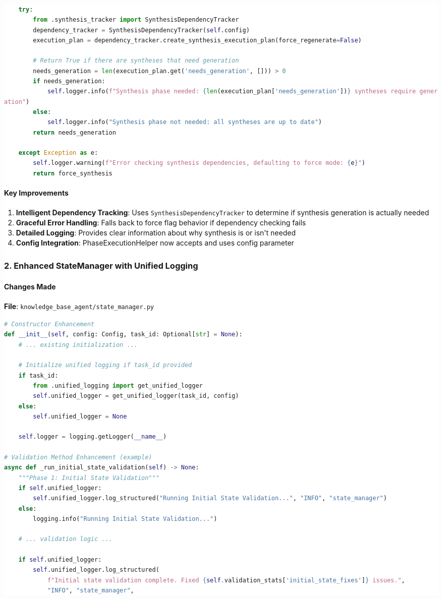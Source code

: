```python
    try:
        from .synthesis_tracker import SynthesisDependencyTracker
        dependency_tracker = SynthesisDependencyTracker(self.config)
        execution_plan = dependency_tracker.create_synthesis_execution_plan(force_regenerate=False)
        
        # Return True if there are syntheses that need generation
        needs_generation = len(execution_plan.get('needs_generation', [])) > 0
        if needs_generation:
            self.logger.info(f"Synthesis phase needed: {len(execution_plan['needs_generation'])} syntheses require generation")
        else:
            self.logger.info("Synthesis phase not needed: all syntheses are up to date")
        return needs_generation
        
    except Exception as e:
        self.logger.warning(f"Error checking synthesis dependencies, defaulting to force mode: {e}")
        return force_synthesis
```

#### Key Improvements

1. **Intelligent Dependency Tracking**: Uses `SynthesisDependencyTracker` to determine if synthesis generation is actually needed
2. **Graceful Error Handling**: Falls back to force flag behavior if dependency checking fails
3. **Detailed Logging**: Provides clear information about why synthesis is or isn't needed
4. **Config Integration**: PhaseExecutionHelper now accepts and uses config parameter

### 2. Enhanced StateManager with Unified Logging

#### Changes Made

**File**: `knowledge_base_agent/state_manager.py`

```python
# Constructor Enhancement
def __init__(self, config: Config, task_id: Optional[str] = None):
    # ... existing initialization ...
    
    # Initialize unified logging if task_id provided
    if task_id:
        from .unified_logging import get_unified_logger
        self.unified_logger = get_unified_logger(task_id, config)
    else:
        self.unified_logger = None
    
    self.logger = logging.getLogger(__name__)

# Validation Method Enhancement (example)
async def _run_initial_state_validation(self) -> None:
    """Phase 1: Initial State Validation"""
    if self.unified_logger:
        self.unified_logger.log_structured("Running Initial State Validation...", "INFO", "state_manager")
    else:
        logging.info("Running Initial State Validation...")
    
    # ... validation logic ...
    
    if self.unified_logger:
        self.unified_logger.log_structured(
            f"Initial state validation complete. Fixed {self.validation_stats['initial_state_fixes']} issues.",
            "INFO", "state_manager",
```